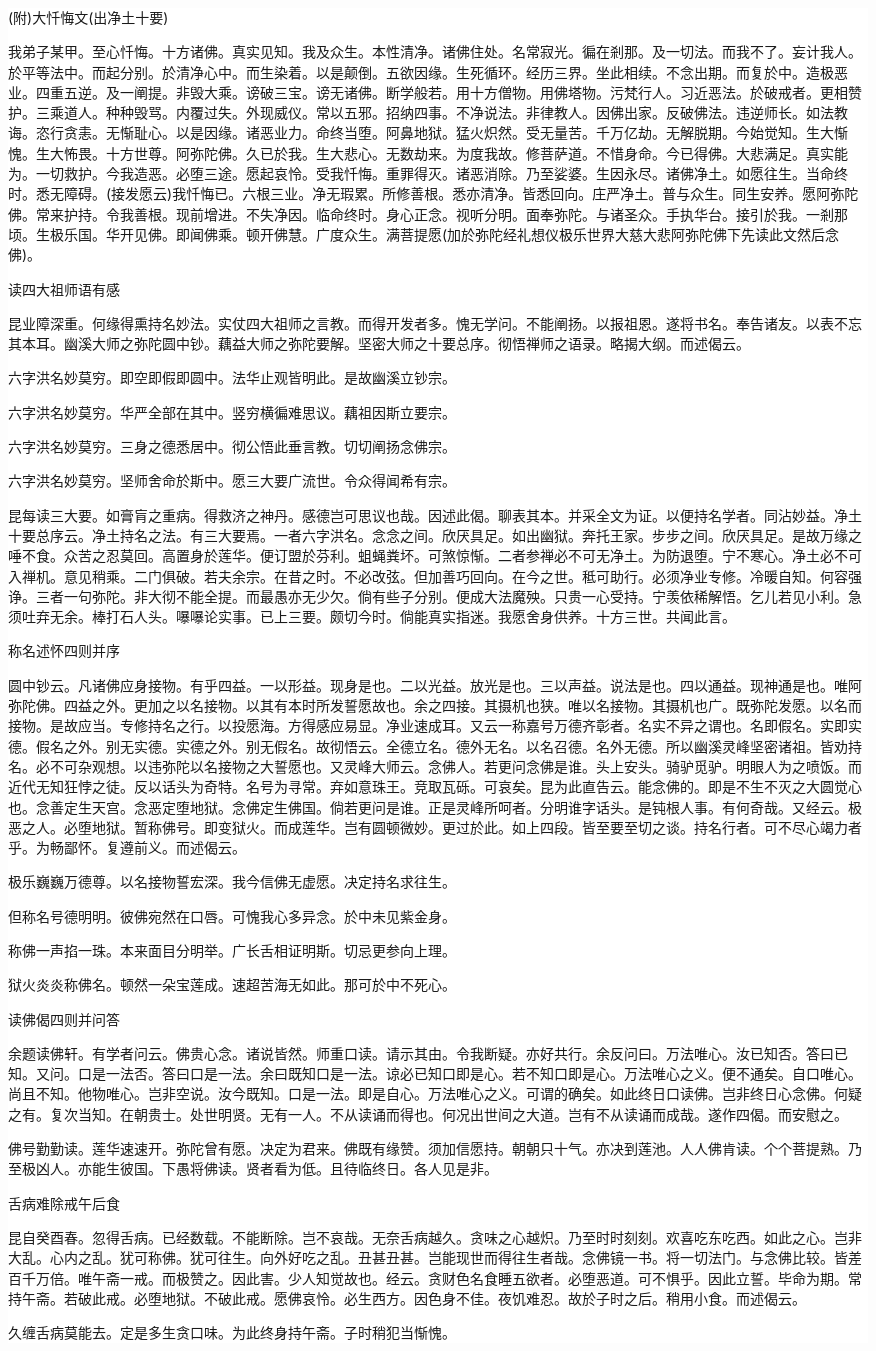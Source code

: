 (附)大忏悔文(出净土十要)  

我弟子某甲。至心忏悔。十方诸佛。真实见知。我及众生。本性清净。诸佛住处。名常寂光。徧在剎那。及一切法。而我不了。妄计我人。於平等法中。而起分别。於清净心中。而生染着。以是颠倒。五欲因缘。生死循环。经历三界。坐此相续。不念出期。而复於中。造极恶业。四重五逆。及一阐提。非毁大乘。谤破三宝。谤无诸佛。断学般若。用十方僧物。用佛塔物。污梵行人。习近恶法。於破戒者。更相赞护。三乘道人。种种毁骂。内覆过失。外现威仪。常以五邪。招纳四事。不净说法。非律教人。因佛出家。反破佛法。违逆师长。如法教诲。恣行贪恚。无惭耻心。以是因缘。诸恶业力。命终当堕。阿鼻地狱。猛火炽然。受无量苦。千万亿劫。无解脱期。今始觉知。生大惭愧。生大怖畏。十方世尊。阿弥陀佛。久已於我。生大悲心。无数劫来。为度我故。修菩萨道。不惜身命。今已得佛。大悲满足。真实能为。一切救护。今我造恶。必堕三途。愿起哀怜。受我忏悔。重罪得灭。诸恶消除。乃至娑婆。生因永尽。诸佛净土。如愿往生。当命终时。悉无障碍。(接发愿云)我忏悔已。六根三业。净无瑕累。所修善根。悉亦清净。皆悉回向。庄严净土。普与众生。同生安养。愿阿弥陀佛。常来护持。令我善根。现前增进。不失净因。临命终时。身心正念。视听分明。面奉弥陀。与诸圣众。手执华台。接引於我。一剎那顷。生极乐国。华开见佛。即闻佛乘。顿开佛慧。广度众生。满菩提愿(加於弥陀经礼想仪极乐世界大慈大悲阿弥陀佛下先读此文然后念佛)。  

读四大祖师语有感  

昆业障深重。何缘得熏持名妙法。实仗四大祖师之言教。而得开发者多。愧无学问。不能阐扬。以报祖恩。遂将书名。奉告诸友。以表不忘其本耳。幽溪大师之弥陀圆中钞。藕益大师之弥陀要解。坚密大师之十要总序。彻悟禅师之语录。略揭大纲。而述偈云。  

六字洪名妙莫穷。即空即假即圆中。法华止观皆明此。是故幽溪立钞宗。  

六字洪名妙莫穷。华严全部在其中。竖穷横徧难思议。藕祖因斯立要宗。  

六字洪名妙莫穷。三身之德悉居中。彻公悟此垂言教。切切阐扬念佛宗。  

六字洪名妙莫穷。坚师舍命於斯中。愿三大要广流世。令众得闻希有宗。  

昆每读三大要。如膏肓之重病。得救济之神丹。感德岂可思议也哉。因述此偈。聊表其本。并采全文为证。以便持名学者。同沾妙益。净土十要总序云。净土持名之法。有三大要焉。一者六字洪名。念念之间。欣厌具足。如出幽狱。奔托王家。步步之间。欣厌具足。是故万缘之唾不食。众苦之忍莫回。高置身於莲华。便订盟於芬利。蛆蝇粪坏。可煞惊惭。二者参禅必不可无净土。为防退堕。宁不寒心。净土必不可入禅机。意见稍乘。二门俱破。若夫余宗。在昔之时。不必改弦。但加善巧回向。在今之世。秪可助行。必须净业专修。冷暖自知。何容强诤。三者一句弥陀。非大彻不能全提。而最愚亦无少欠。倘有些子分别。便成大法魔殃。只贵一心受持。宁羡依稀解悟。乞儿若见小利。急须吐弃无余。棒打石人头。嚗嚗论实事。已上三要。颇切今时。倘能真实指迷。我愿舍身供养。十方三世。共闻此言。  

称名述怀四则并序  

圆中钞云。凡诸佛应身接物。有乎四益。一以形益。现身是也。二以光益。放光是也。三以声益。说法是也。四以通益。现神通是也。唯阿弥陀佛。四益之外。更加之以名接物。以其有本时所发誓愿故也。余之四接。其摄机也狭。唯以名接物。其摄机也广。既弥陀发愿。以名而接物。是故应当。专修持名之行。以投愿海。方得感应易显。净业速成耳。又云一称嘉号万德齐彰者。名实不异之谓也。名即假名。实即实德。假名之外。别无实德。实德之外。别无假名。故彻悟云。全德立名。德外无名。以名召德。名外无德。所以幽溪灵峰坚密诸祖。皆劝持名。必不可杂观想。以违弥陀以名接物之大誓愿也。又灵峰大师云。念佛人。若更问念佛是谁。头上安头。骑驴觅驴。明眼人为之喷饭。而近代无知狂悖之徒。反以话头为奇特。名号为寻常。弃如意珠王。竞取瓦砾。可哀矣。昆为此直告云。能念佛的。即是不生不灭之大圆觉心也。念善定生天宫。念恶定堕地狱。念佛定生佛国。倘若更问是谁。正是灵峰所呵者。分明谁字话头。是钝根人事。有何奇哉。又经云。极恶之人。必堕地狱。暂称佛号。即变狱火。而成莲华。岂有圆顿微妙。更过於此。如上四段。皆至要至切之谈。持名行者。可不尽心竭力者乎。为畅鄙怀。复遵前义。而述偈云。  

极乐巍巍万德尊。以名接物誓宏深。我今信佛无虚愿。决定持名求往生。  

但称名号德明明。彼佛宛然在口唇。可愧我心多异念。於中未见紫金身。  

称佛一声掐一珠。本来面目分明举。广长舌相证明斯。切忌更参向上理。  

狱火炎炎称佛名。顿然一朵宝莲成。速超苦海无如此。那可於中不死心。  

读佛偈四则并问答  

余题读佛轩。有学者问云。佛贵心念。诸说皆然。师重口读。请示其由。令我断疑。亦好共行。余反问曰。万法唯心。汝已知否。答曰已知。又问。口是一法否。答曰口是一法。余曰既知口是一法。谅必已知口即是心。若不知口即是心。万法唯心之义。便不通矣。自口唯心。尚且不知。他物唯心。岂非空说。汝今既知。口是一法。即是自心。万法唯心之义。可谓的确矣。如此终日口读佛。岂非终日心念佛。何疑之有。复次当知。在朝贵士。处世明贤。无有一人。不从读诵而得也。何况出世间之大道。岂有不从读诵而成哉。遂作四偈。而安慰之。  

佛号勤勤读。莲华速速开。弥陀曾有愿。决定为君来。佛既有缘赞。须加信愿持。朝朝只十气。亦决到莲池。人人佛肯读。个个菩提熟。乃至极凶人。亦能生彼国。下愚将佛读。贤者看为低。且待临终日。各人见是非。  

舌病难除戒午后食  

昆自癸酉春。忽得舌病。已经数载。不能断除。岂不哀哉。无奈舌病越久。贪味之心越炽。乃至时时刻刻。欢喜吃东吃西。如此之心。岂非大乱。心内之乱。犹可称佛。犹可往生。向外好吃之乱。丑甚丑甚。岂能现世而得往生者哉。念佛镜一书。将一切法门。与念佛比较。皆差百千万倍。唯午斋一戒。而极赞之。因此害。少人知觉故也。经云。贪财色名食睡五欲者。必堕恶道。可不惧乎。因此立誓。毕命为期。常持午斋。若破此戒。必堕地狱。不破此戒。愿佛哀怜。必生西方。因色身不佳。夜饥难忍。故於子时之后。稍用小食。而述偈云。  

久缠舌病莫能去。定是多生贪口味。为此终身持午斋。子时稍犯当惭愧。  
